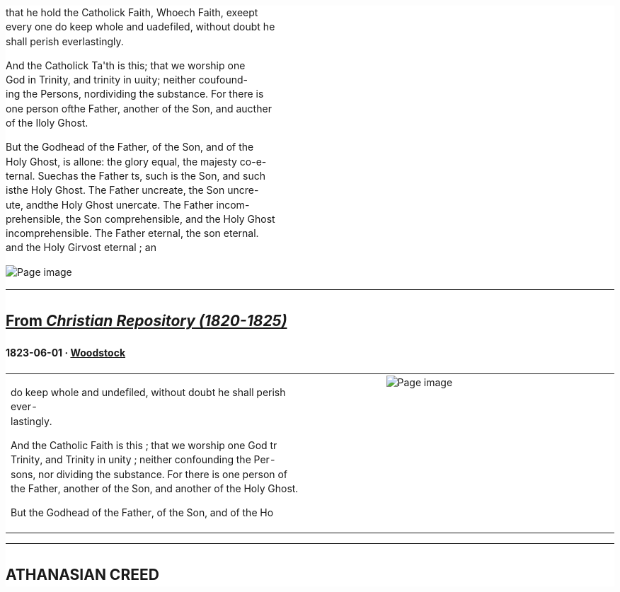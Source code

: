  
that he hold the Catholick Faith, Whoech Faith, exeept  
every one do keep whole and uadefiled, without doubt he  
shall perish everlastingly.  
  
And the Catholick Ta&#x27;th is this; that we worship one  
God in Trinity, and trinity in uuity; neither coufound-  
ing the Persons, nordividing the substance. For there is  
one person ofthe Father, another of the Son, and aucther  
of the Iloly Ghost.  
  
But the Godhead of the Father, of the Son, and of the  
Holy Ghost, is allone: the glory equal, the majesty co-e-  
ternal. Suechas the Father ts, such is the Son, and such  
isthe Holy Ghost. The Father uncreate, the Son uncre-  
ute, andthe Holy Ghost unercate. The Father incom-  
prehensible, the Son comprehensible, and the Holy Ghost  
incomprehensible. The Father eternal, the son eternal.  
and the Holy Girvost eternal ; an
</td><td style="width: 50%; max-height: 75%; margin: auto; display: block;">
<img alt="Page image" src="https://iiif.archive.org/image/iiif/2/sim_religious-inquirer_1823-05-03_2_13%2Fsim_religious-inquirer_1823-05-03_2_13_jp2.zip%2Fsim_religious-inquirer_1823-05-03_2_13_jp2%2Fsim_religious-inquirer_1823-05-03_2_13_0006.jp2/pct:47.186544342507645,43.392461197339244,37.706422018348626,18.38137472283814/600,/0/default.jpg"/>
</td>
</tr></table>

---

## [From _Christian Repository (1820-1825)_](https://archive.org/details/sim_universalist-watchman-repository-and-chronicle_1823-06_4_1/page/n32/mode/1up?view=theater)

#### 1823-06-01 &middot; [Woodstock](http://dbpedia.org/resource/Woodstock%2C_Vermont)

<table style="width: 100%;"><tr><td style="width: 50%">

  
do keep whole and undefiled, without doubt he shall perish ever-  
lastingly.  
  
And the Catholic Faith is this ; that we worship one God tr  
Trinity, and Trinity in unity ; neither confounding the Per-  
sons, nor dividing the substance. For there is one person of  
the Father, another of the Son, and another of the Holy Ghost.  
  
But the Godhead of the Father, of the Son, and of the Ho
</td><td style="width: 50%; max-height: 75%; margin: auto; display: block;">
<img alt="Page image" src="https://iiif.archive.org/image/iiif/2/sim_universalist-watchman-repository-and-chronicle_1823-06_4_1%2Fsim_universalist-watchman-repository-and-chronicle_1823-06_4_1_jp2.zip%2Fsim_universalist-watchman-repository-and-chronicle_1823-06_4_1_jp2%2Fsim_universalist-watchman-repository-and-chronicle_1823-06_4_1_0032.jp2/pct:9.941329856584094,23.568111455108358,72.6205997392438,11.145510835913313/600,/0/default.jpg"/>
</td>
</tr></table>

---

## ATHANASIAN CREED
